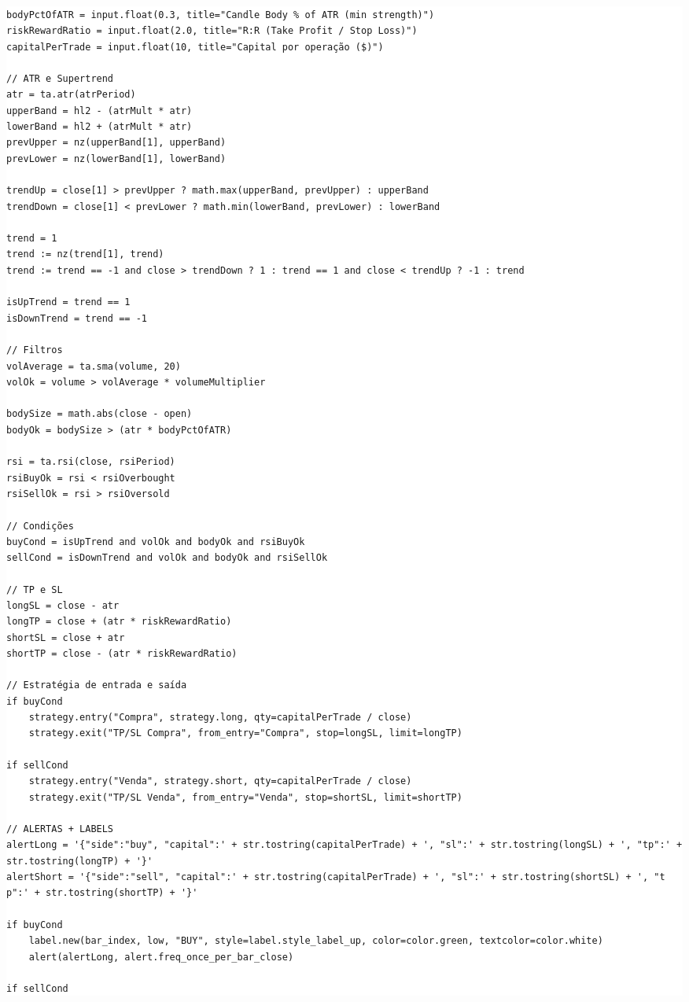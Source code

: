 ``` pinescript
bodyPctOfATR = input.float(0.3, title="Candle Body % of ATR (min strength)")
riskRewardRatio = input.float(2.0, title="R:R (Take Profit / Stop Loss)")
capitalPerTrade = input.float(10, title="Capital por operação ($)")

// ATR e Supertrend
atr = ta.atr(atrPeriod)
upperBand = hl2 - (atrMult * atr)
lowerBand = hl2 + (atrMult * atr)
prevUpper = nz(upperBand[1], upperBand)
prevLower = nz(lowerBand[1], lowerBand)

trendUp = close[1] > prevUpper ? math.max(upperBand, prevUpper) : upperBand
trendDown = close[1] < prevLower ? math.min(lowerBand, prevLower) : lowerBand

trend = 1
trend := nz(trend[1], trend)
trend := trend == -1 and close > trendDown ? 1 : trend == 1 and close < trendUp ? -1 : trend

isUpTrend = trend == 1
isDownTrend = trend == -1

// Filtros
volAverage = ta.sma(volume, 20)
volOk = volume > volAverage * volumeMultiplier

bodySize = math.abs(close - open)
bodyOk = bodySize > (atr * bodyPctOfATR)

rsi = ta.rsi(close, rsiPeriod)
rsiBuyOk = rsi < rsiOverbought
rsiSellOk = rsi > rsiOversold

// Condições
buyCond = isUpTrend and volOk and bodyOk and rsiBuyOk
sellCond = isDownTrend and volOk and bodyOk and rsiSellOk

// TP e SL
longSL = close - atr
longTP = close + (atr * riskRewardRatio)
shortSL = close + atr
shortTP = close - (atr * riskRewardRatio)

// Estratégia de entrada e saída
if buyCond
    strategy.entry("Compra", strategy.long, qty=capitalPerTrade / close)
    strategy.exit("TP/SL Compra", from_entry="Compra", stop=longSL, limit=longTP)

if sellCond
    strategy.entry("Venda", strategy.short, qty=capitalPerTrade / close)
    strategy.exit("TP/SL Venda", from_entry="Venda", stop=shortSL, limit=shortTP)

// ALERTAS + LABELS
alertLong = '{"side":"buy", "capital":' + str.tostring(capitalPerTrade) + ', "sl":' + str.tostring(longSL) + ', "tp":' + str.tostring(longTP) + '}'
alertShort = '{"side":"sell", "capital":' + str.tostring(capitalPerTrade) + ', "sl":' + str.tostring(shortSL) + ', "tp":' + str.tostring(shortTP) + '}'

if buyCond
    label.new(bar_index, low, "BUY", style=label.style_label_up, color=color.green, textcolor=color.white)
    alert(alertLong, alert.freq_once_per_bar_close)

if sellCond
```